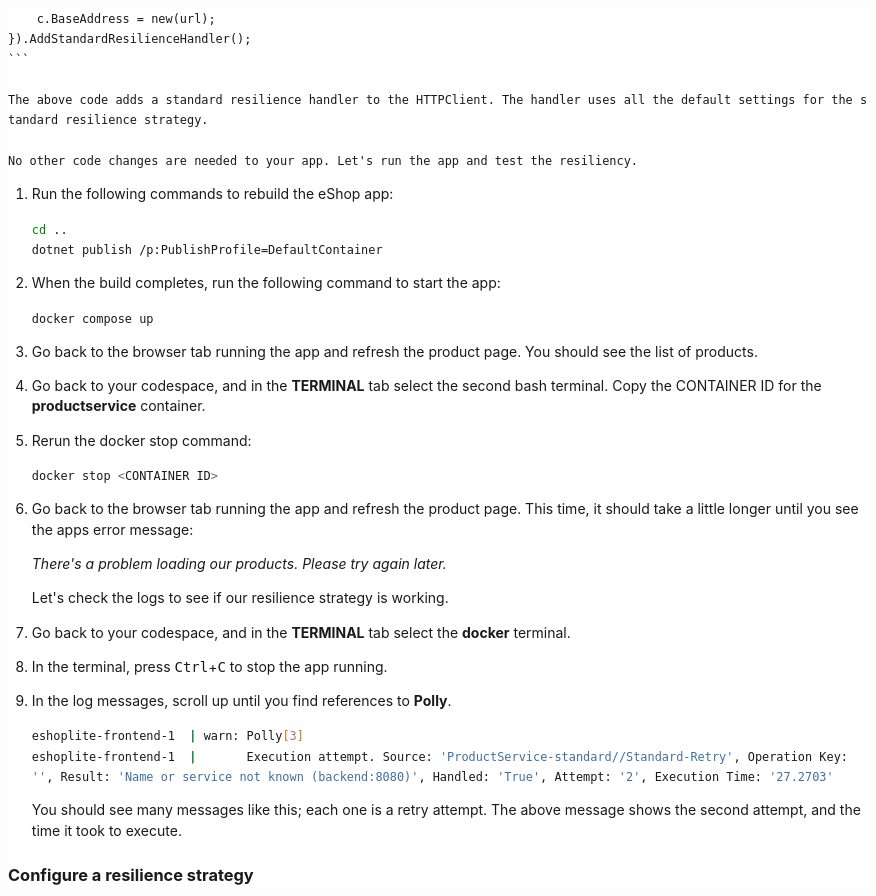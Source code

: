         c.BaseAddress = new(url);
    }).AddStandardResilienceHandler();
    ```

    The above code adds a standard resilience handler to the HTTPClient. The handler uses all the default settings for the standard resilience strategy.

    No other code changes are needed to your app. Let's run the app and test the resiliency.

1. Run the following commands to rebuild the eShop app:

    ```bash
    cd ..
    dotnet publish /p:PublishProfile=DefaultContainer
    ```

1. When the build completes, run the following command to start the app:

    ```bash
    docker compose up
    ```

1. Go back to the browser tab running the app and refresh the product page. You should see the list of products.

1. Go back to your codespace, and in the **TERMINAL** tab select the second bash terminal. Copy the CONTAINER ID for the **productservice** container.

1. Rerun the docker stop command:

    ```bash
    docker stop <CONTAINER ID>
    ```

1. Go back to the browser tab running the app and refresh the product page. This time, it should take a little longer until you see the apps error message:

    *There's a problem loading our products. Please try again later.*

    Let's check the logs to see if our resilience strategy is working.

1. Go back to your codespace, and in the **TERMINAL** tab select the **docker** terminal.

1. In the terminal, press <kbd>Ctrl</kbd>+<kbd>C</kbd> to stop the app running.

1. In the log messages, scroll up until you find references to **Polly**. 

    ```bash
    eshoplite-frontend-1  | warn: Polly[3]
    eshoplite-frontend-1  |       Execution attempt. Source: 'ProductService-standard//Standard-Retry', Operation Key: '', Result: 'Name or service not known (backend:8080)', Handled: 'True', Attempt: '2', Execution Time: '27.2703'
    ```

    You should see many messages like this; each one is a retry attempt. The above message shows the second attempt, and the time it took to execute.

### Configure a resilience strategy
